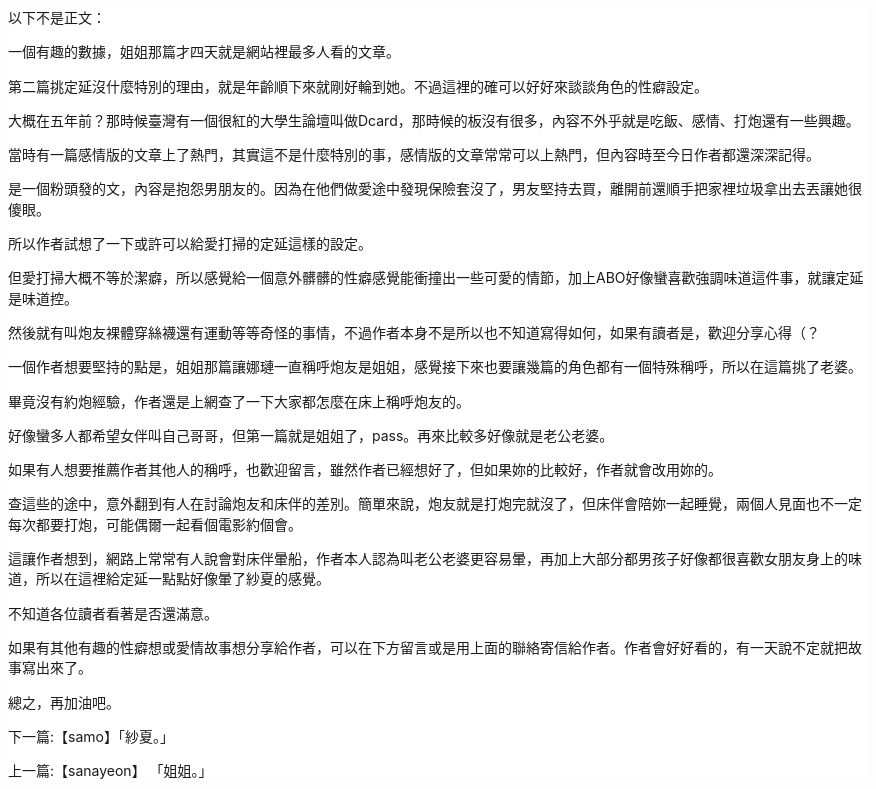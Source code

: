 以下不是正文：

一個有趣的數據，姐姐那篇才四天就是網站裡最多人看的文章。

第二篇挑定延沒什麼特別的理由，就是年齡順下來就剛好輪到她。不過這裡的確可以好好來談談角色的性癖設定。

大概在五年前？那時候臺灣有一個很紅的大學生論壇叫做Dcard，那時候的板沒有很多，內容不外乎就是吃飯、感情、打炮還有一些興趣。

當時有一篇感情版的文章上了熱門，其實這不是什麼特別的事，感情版的文章常常可以上熱門，但內容時至今日作者都還深深記得。

是一個粉頭發的文，內容是抱怨男朋友的。因為在他們做愛途中發現保險套沒了，男友堅持去買，離開前還順手把家裡垃圾拿出去丟讓她很傻眼。

所以作者試想了一下或許可以給愛打掃的定延這樣的設定。

但愛打掃大概不等於潔癖，所以感覺給一個意外髒髒的性癖感覺能衝撞出一些可愛的情節，加上ABO好像蠻喜歡強調味道這件事，就讓定延是味道控。

然後就有叫炮友裸體穿絲襪還有運動等等奇怪的事情，不過作者本身不是所以也不知道寫得如何，如果有讀者是，歡迎分享心得（？

一個作者想要堅持的點是，姐姐那篇讓娜璉一直稱呼炮友是姐姐，感覺接下來也要讓幾篇的角色都有一個特殊稱呼，所以在這篇挑了老婆。

畢竟沒有約炮經驗，作者還是上網查了一下大家都怎麼在床上稱呼炮友的。

好像蠻多人都希望女伴叫自己哥哥，但第一篇就是姐姐了，pass。再來比較多好像就是老公老婆。

如果有人想要推薦作者其他人的稱呼，也歡迎留言，雖然作者已經想好了，但如果妳的比較好，作者就會改用妳的。

查這些的途中，意外翻到有人在討論炮友和床伴的差別。簡單來說，炮友就是打炮完就沒了，但床伴會陪妳一起睡覺，兩個人見面也不一定每次都要打炮，可能偶爾一起看個電影約個會。

這讓作者想到，網路上常常有人說會對床伴暈船，作者本人認為叫老公老婆更容易暈，再加上大部分都男孩子好像都很喜歡女朋友身上的味道，所以在這裡給定延一點點好像暈了紗夏的感覺。

不知道各位讀者看著是否還滿意。

如果有其他有趣的性癖想或愛情故事想分享給作者，可以在下方留言或是用上面的聯絡寄信給作者。作者會好好看的，有一天說不定就把故事寫出來了。

總之，再加油吧。

下一篇:【samo】「紗夏。」

上一篇:【sanayeon】 「姐姐。」
